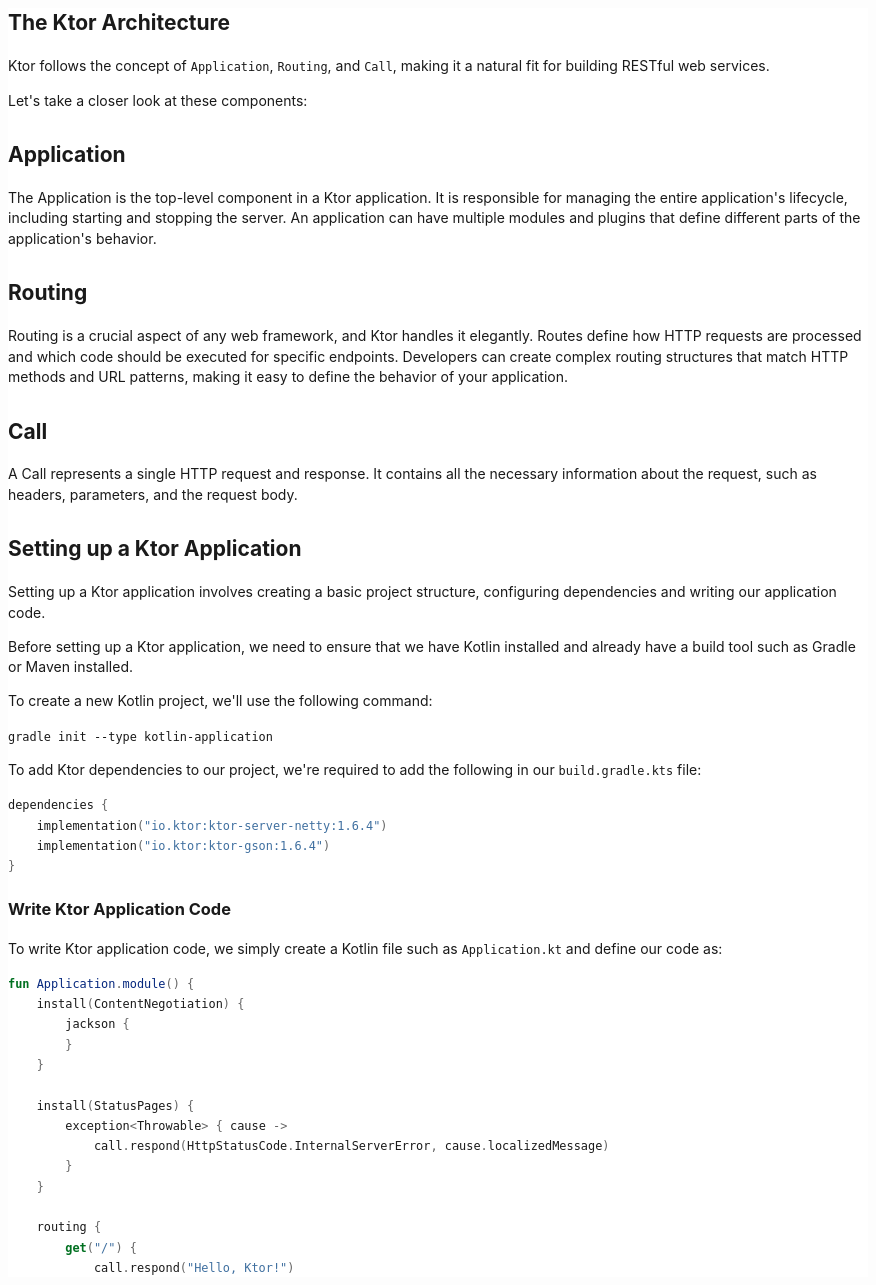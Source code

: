 ## The Ktor Architecture
Ktor follows the concept of `Application`, `Routing`, and `Call`, making it a natural fit for building RESTful web services.

Let's take a closer look at these components:

## Application
The Application is the top-level component in a Ktor application. It is responsible for managing the entire application's lifecycle, including starting and stopping the server. An application can have multiple modules and plugins that define different parts of the application's behavior.

## Routing
Routing is a crucial aspect of any web framework, and Ktor handles it elegantly. Routes define how HTTP requests are processed and which code should be executed for specific endpoints. Developers can create complex routing structures that match HTTP methods and URL patterns, making it easy to define the behavior of your application.

## Call
A Call represents a single HTTP request and response. It contains all the necessary information about the request, such as headers, parameters, and the request body.

##  Setting up a Ktor Application
Setting up a Ktor application involves creating a basic project structure, configuring dependencies and writing our application code.

Before setting up a Ktor application, we need to ensure that we have Kotlin installed and already have a build tool such as Gradle or Maven installed.

To create a new Kotlin project, we'll use the following command:

```shell
gradle init --type kotlin-application
```

To add Ktor dependencies to our project, we're required to add the following in our `build.gradle.kts` file:

```kotlin
dependencies {
    implementation("io.ktor:ktor-server-netty:1.6.4")
    implementation("io.ktor:ktor-gson:1.6.4")
}
```

### Write Ktor Application Code
To write Ktor application code, we simply create a Kotlin file such as `Application.kt` and define our code as:

```kotlin
fun Application.module() {
    install(ContentNegotiation) {
        jackson {
        }
    }

    install(StatusPages) {
        exception<Throwable> { cause ->
            call.respond(HttpStatusCode.InternalServerError, cause.localizedMessage)
        }
    }

    routing {
        get("/") {
            call.respond("Hello, Ktor!")
```